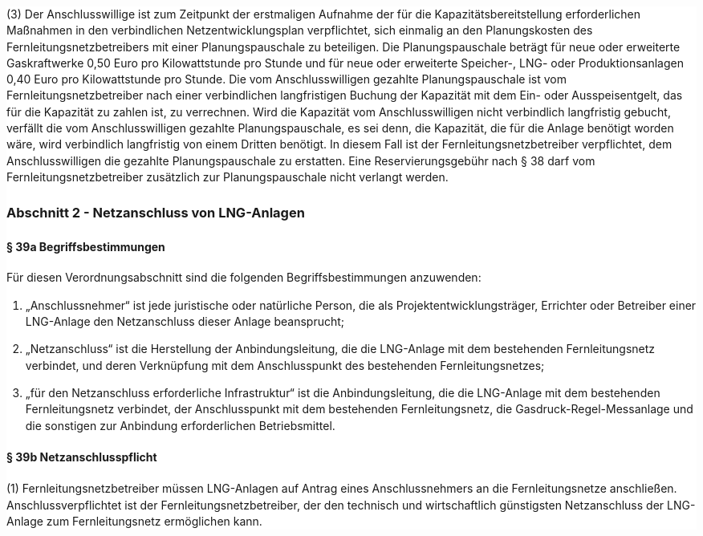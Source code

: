 (3) Der Anschlusswillige ist zum Zeitpunkt der erstmaligen Aufnahme
der für die Kapazitätsbereitstellung erforderlichen Maßnahmen in den
verbindlichen Netzentwicklungsplan verpflichtet, sich einmalig an den
Planungskosten des Fernleitungsnetzbetreibers mit einer
Planungspauschale zu beteiligen. Die Planungspauschale beträgt für
neue oder erweiterte Gaskraftwerke 0,50 Euro pro Kilowattstunde pro
Stunde und für neue oder erweiterte Speicher-, LNG- oder
Produktionsanlagen 0,40 Euro pro Kilowattstunde pro Stunde. Die vom
Anschlusswilligen gezahlte Planungspauschale ist vom
Fernleitungsnetzbetreiber nach einer verbindlichen langfristigen
Buchung der Kapazität mit dem Ein- oder Ausspeisentgelt, das für die
Kapazität zu zahlen ist, zu verrechnen. Wird die Kapazität vom
Anschlusswilligen nicht verbindlich langfristig gebucht, verfällt die
vom Anschlusswilligen gezahlte Planungspauschale, es sei denn, die
Kapazität, die für die Anlage benötigt worden wäre, wird verbindlich
langfristig von einem Dritten benötigt. In diesem Fall ist der
Fernleitungsnetzbetreiber verpflichtet, dem Anschlusswilligen die
gezahlte Planungspauschale zu erstatten. Eine Reservierungsgebühr nach
§ 38 darf vom Fernleitungsnetzbetreiber zusätzlich zur
Planungspauschale nicht verlangt werden.


### Abschnitt 2 - Netzanschluss von LNG-Anlagen



#### § 39a Begriffsbestimmungen

Für diesen Verordnungsabschnitt sind die folgenden
Begriffsbestimmungen anzuwenden:

1.  „Anschlussnehmer“ ist jede juristische oder natürliche Person, die als
    Projektentwicklungsträger, Errichter oder Betreiber einer LNG-Anlage
    den Netzanschluss dieser Anlage beansprucht;


2.  „Netzanschluss“ ist die Herstellung der Anbindungsleitung, die die
    LNG-Anlage mit dem bestehenden Fernleitungsnetz verbindet, und deren
    Verknüpfung mit dem Anschlusspunkt des bestehenden Fernleitungsnetzes;


3.  „für den Netzanschluss erforderliche Infrastruktur“ ist die
    Anbindungsleitung, die die LNG-Anlage mit dem bestehenden
    Fernleitungsnetz verbindet, der Anschlusspunkt mit dem bestehenden
    Fernleitungsnetz, die Gasdruck-Regel-Messanlage und die sonstigen zur
    Anbindung erforderlichen Betriebsmittel.





#### § 39b Netzanschlusspflicht

(1) Fernleitungsnetzbetreiber müssen LNG-Anlagen auf Antrag eines
Anschlussnehmers an die Fernleitungsnetze anschließen.
Anschlussverpflichtet ist der Fernleitungsnetzbetreiber, der den
technisch und wirtschaftlich günstigsten Netzanschluss der LNG-Anlage
zum Fernleitungsnetz ermöglichen kann.
